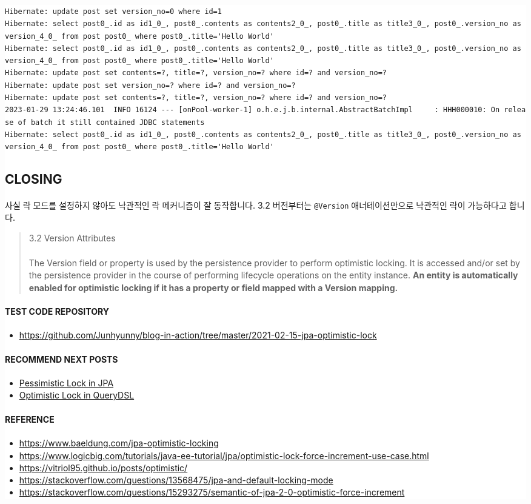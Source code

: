 ```
Hibernate: update post set version_no=0 where id=1
Hibernate: select post0_.id as id1_0_, post0_.contents as contents2_0_, post0_.title as title3_0_, post0_.version_no as version_4_0_ from post post0_ where post0_.title='Hello World'
Hibernate: select post0_.id as id1_0_, post0_.contents as contents2_0_, post0_.title as title3_0_, post0_.version_no as version_4_0_ from post post0_ where post0_.title='Hello World'
Hibernate: update post set contents=?, title=?, version_no=? where id=? and version_no=?
Hibernate: update post set version_no=? where id=? and version_no=?
Hibernate: update post set contents=?, title=?, version_no=? where id=? and version_no=?
2023-01-29 13:24:46.101  INFO 16124 --- [onPool-worker-1] o.h.e.j.b.internal.AbstractBatchImpl     : HHH000010: On release of batch it still contained JDBC statements
Hibernate: select post0_.id as id1_0_, post0_.contents as contents2_0_, post0_.title as title3_0_, post0_.version_no as version_4_0_ from post post0_ where post0_.title='Hello World'
```

## CLOSING

사실 락 모드를 설정하지 않아도 낙관적인 락 메커니즘이 잘 동작합니다. 
3.2 버전부터는 `@Version` 애너테이션만으로 낙관적인 락이 가능하다고 합니다. 

> 3.2 Version Attributes<br/><br/>
> The Version field or property is used by the persistence provider to perform optimistic locking. 
> It is accessed and/or set by the persistence provider in the course of performing lifecycle operations on the entity instance. 
> **An entity is automatically enabled for optimistic locking if it has a property or field mapped with a Version mapping.**

#### TEST CODE REPOSITORY

* <https://github.com/Junhyunny/blog-in-action/tree/master/2021-02-15-jpa-optimistic-lock>

#### RECOMMEND NEXT POSTS

* [Pessimistic Lock in JPA][jpa-pessimitic-lock-link]
* [Optimistic Lock in QueryDSL][optimistic-lock-in-query-dsl-link]

#### REFERENCE

* <https://www.baeldung.com/jpa-optimistic-locking>
* <https://www.logicbig.com/tutorials/java-ee-tutorial/jpa/optimistic-lock-force-increment-use-case.html>
* <https://vitriol95.github.io/posts/optimistic/>
* <https://stackoverflow.com/questions/13568475/jpa-and-default-locking-mode>
* <https://stackoverflow.com/questions/15293275/semantic-of-jpa-2-0-optimistic-force-increment>

[lock-mechanism-link]: https://junhyunny.github.io/information/lock-mechanism/
[transactional-propagation-type-link]: https://junhyunny.github.io/spring-boot/jpa/junit/transactional-propagation-type/
[import-auto-configuration-annotation-link]: https://junhyunny.github.io/spring-boot/import-auto-configuration-annotation/
[jpa-pessimitic-lock-link]: https://junhyunny.github.io/spring-boot/jpa/junit/jpa-pessimitic-lock/
[optimistic-lock-in-query-dsl-link]: https://junhyunny.github.io/java/spring-boot/query-dsl/jpa/optimistic-lock-in-query-dsl/
